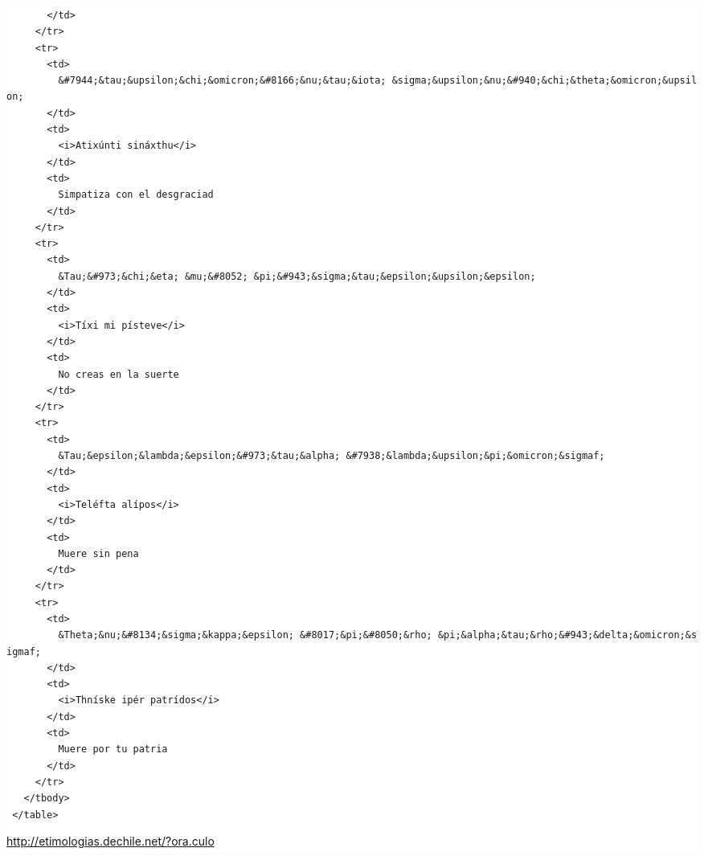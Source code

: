           </td>
         </tr>
         <tr>
           <td>
             &#7944;&tau;&upsilon;&chi;&omicron;&#8166;&nu;&tau;&iota; &sigma;&upsilon;&nu;&#940;&chi;&theta;&omicron;&upsilon;
           </td>
           <td>
             <i>Atixúnti sináxthu</i>
           </td>
           <td>
             Simpatiza con el desgraciad
           </td>
         </tr>
         <tr>
           <td>
             &Tau;&#973;&chi;&eta; &mu;&#8052; &pi;&#943;&sigma;&tau;&epsilon;&upsilon;&epsilon;
           </td>
           <td>
             <i>Tíxi mi písteve</i>
           </td>
           <td>
             No creas en la suerte
           </td>
         </tr>
         <tr>
           <td>
             &Tau;&epsilon;&lambda;&epsilon;&#973;&tau;&alpha; &#7938;&lambda;&upsilon;&pi;&omicron;&sigmaf;
           </td>
           <td>
             <i>Teléfta alípos</i>
           </td>
           <td>
             Muere sin pena
           </td>
         </tr>
         <tr>
           <td>
             &Theta;&nu;&#8134;&sigma;&kappa;&epsilon; &#8017;&pi;&#8050;&rho; &pi;&alpha;&tau;&rho;&#943;&delta;&omicron;&sigmaf;
           </td>
           <td>
             <i>Thníske ipér patrídos</i>
           </td>
           <td>
             Muere por tu patria
           </td>
         </tr>
       </tbody>
     </table>
http://etimologias.dechile.net/?ora.culo
